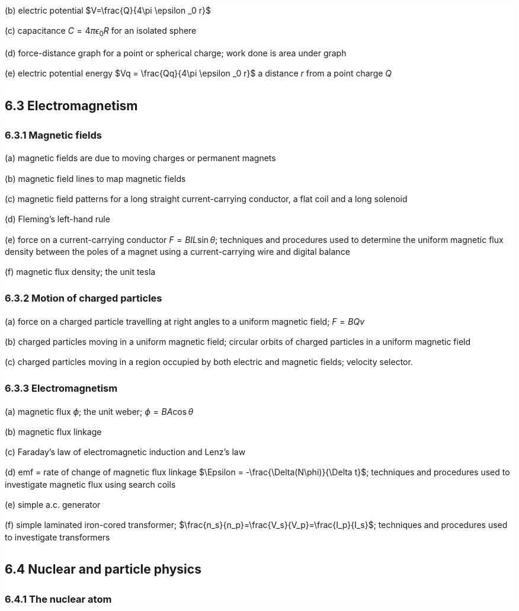 (b) electric potential $V=\frac{Q}{4\pi \epsilon _0 r}$

(c) capacitance $C=4\pi \epsilon _0 R$ for an isolated sphere

(d) force-distance graph for a point or spherical charge; work done is area under graph

(e) electric potential energy $Vq = \frac{Qq}{4\pi \epsilon _0 r}$ a distance $r$ from a point charge $Q$

## 6.3 Electromagnetism

### 6.3.1 Magnetic fields

(a) magnetic fields are due to moving charges or permanent magnets

(b) magnetic field lines to map magnetic fields

(c) magnetic field patterns for a long straight current-carrying conductor, a flat coil and a long solenoid

(d) Fleming’s left-hand rule

(e) force on a current-carrying conductor $F=BIL \sin \theta$; techniques and procedures used to determine the uniform magnetic flux density between the poles of a magnet using a current-carrying wire and digital balance

(f) magnetic flux density; the unit tesla

### 6.3.2 Motion of charged particles

(a) force on a charged particle travelling at right angles to a uniform magnetic field; $F = BQv$

(b) charged particles moving in a uniform magnetic field; circular orbits of charged particles in a uniform magnetic field

(c) charged particles moving in a region occupied by both electric and magnetic fields; velocity selector.

### 6.3.3 Electromagnetism

(a) magnetic flux $\phi$; the unit weber; $\phi = BA\cos \theta$

(b) magnetic flux linkage

(c) Faraday’s law of electromagnetic induction and Lenz’s law

(d) emf = rate of change of magnetic flux linkage $\Epsilon = -\frac{\Delta(N\phi)}{\Delta t}$; techniques and procedures used to investigate magnetic flux using search coils

(e) simple a.c. generator

(f) simple laminated iron-cored transformer; $\frac{n_s}{n_p}=\frac{V_s}{V_p}=\frac{I_p}{I_s}$; techniques and procedures used to investigate transformers

## 6.4 Nuclear and particle physics

### 6.4.1 The nuclear atom

